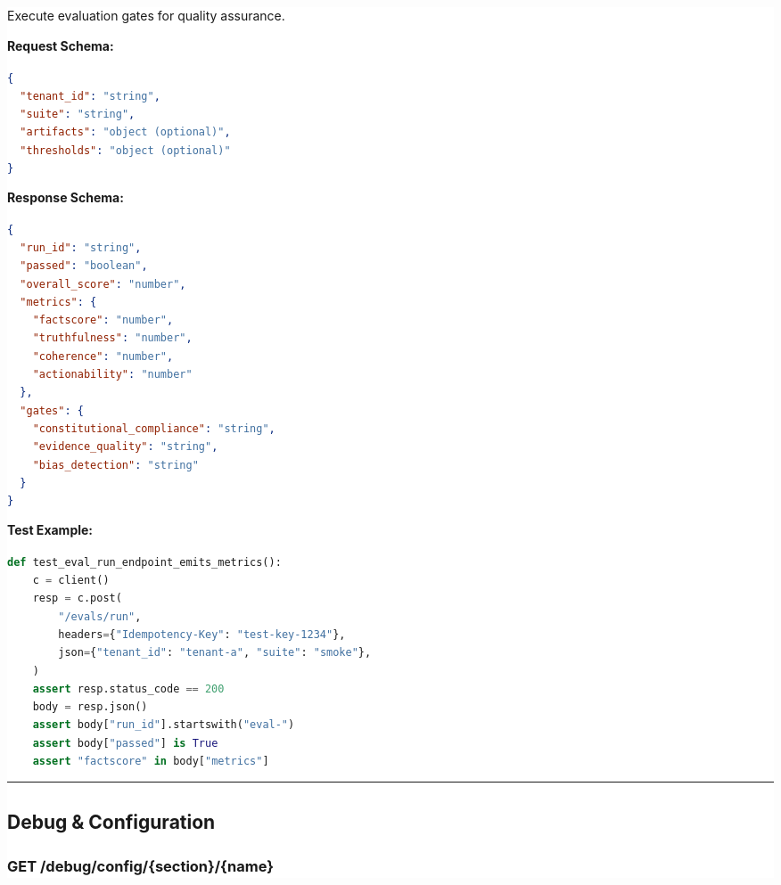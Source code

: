 Execute evaluation gates for quality assurance.

**Request Schema:**
```json
{
  "tenant_id": "string",
  "suite": "string",
  "artifacts": "object (optional)",
  "thresholds": "object (optional)"
}
```

**Response Schema:**
```json
{
  "run_id": "string",
  "passed": "boolean",
  "overall_score": "number",
  "metrics": {
    "factscore": "number",
    "truthfulness": "number", 
    "coherence": "number",
    "actionability": "number"
  },
  "gates": {
    "constitutional_compliance": "string",
    "evidence_quality": "string",
    "bias_detection": "string"
  }
}
```

**Test Example:**
```python
def test_eval_run_endpoint_emits_metrics():
    c = client()
    resp = c.post(
        "/evals/run",
        headers={"Idempotency-Key": "test-key-1234"},
        json={"tenant_id": "tenant-a", "suite": "smoke"},
    )
    assert resp.status_code == 200
    body = resp.json()
    assert body["run_id"].startswith("eval-")
    assert body["passed"] is True
    assert "factscore" in body["metrics"]
```

---

## Debug & Configuration

### GET /debug/config/{section}/{name}
